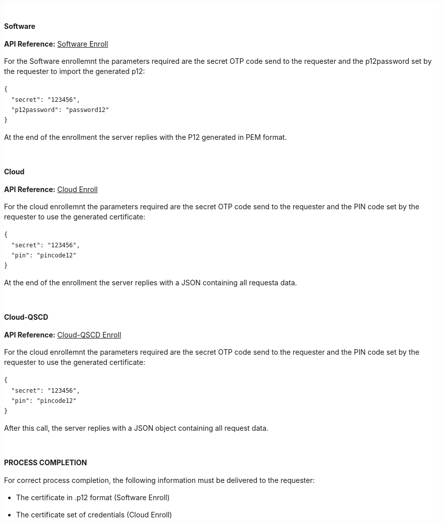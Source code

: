 </br>

**Software**

**API Reference:** <a href="#tag/Requests/paths/~1api~1v1~1requests~1{id}~1pl_p12_enroll/post">Software Enroll</a>

For the Software enrollemnt the parameters required are the secret OTP code send to the requester and the p12password set by the requester to import the generated p12:

    {
      "secret": "123456",
      "p12password": "password12"
    }

At the end of the enrollment the server replies with the P12 generated in PEM format.

</br>

**Cloud**

**API Reference:** <a href="#tag/Requests/paths/~1api~1v1~1requests~1{id}~1pl_cloud_enroll/post">Cloud Enroll</a>

For the cloud enrollemnt the parameters required are the secret OTP code send to the requester and the PIN code set by the requester to use the generated certificate:

    {
      "secret": "123456",
      "pin": "pincode12"
    }

At the end of the enrollment the server replies with a JSON containing all requesta data.

</br>

**Cloud-QSCD**

**API Reference:** <a href="#tag/Requests/paths/~1api~1v1~1requests~1{id}~1plq_cloud_enroll/post">Cloud-QSCD Enroll</a>

For the cloud enrollemnt the parameters required are the secret OTP code send to the requester and the PIN code set by the requester to use the generated certificate:

    {
      "secret": "123456",
      "pin": "pincode12"
    }

After this call, the server replies with a JSON object containing all request data.

</br>

**PROCESS COMPLETION**

For correct process completion, the following information must be delivered to the requester:

- The certificate in .p12 format (Software Enroll)

- The certificate set of credentials (Cloud Enroll)
